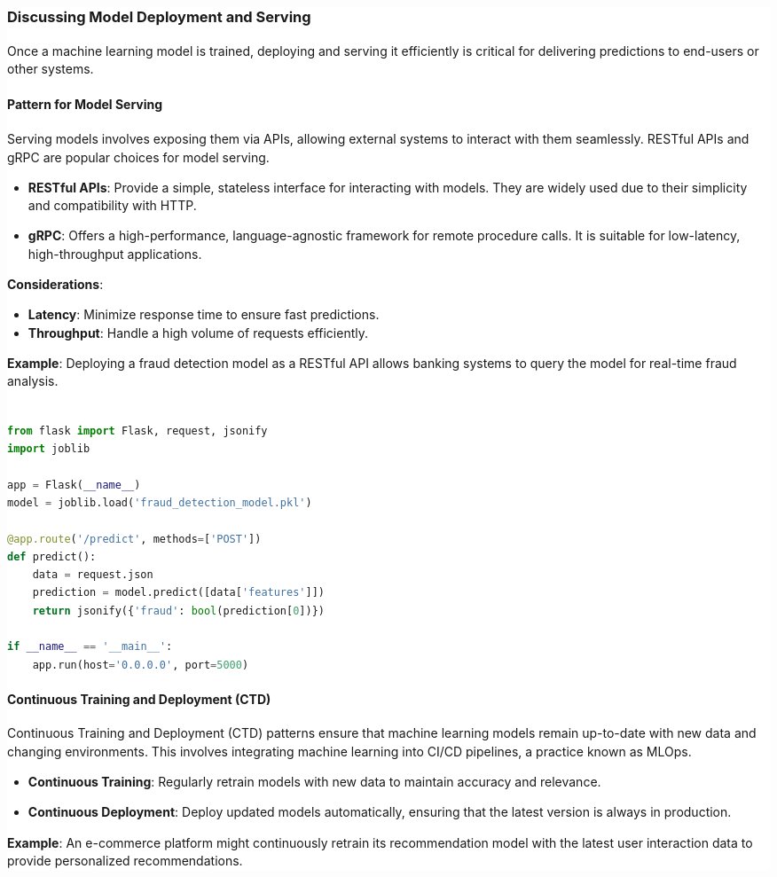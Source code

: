 ### Discussing Model Deployment and Serving

Once a machine learning model is trained, deploying and serving it efficiently is critical for delivering predictions to end-users or other systems.

#### Pattern for Model Serving

Serving models involves exposing them via APIs, allowing external systems to interact with them seamlessly. RESTful APIs and gRPC are popular choices for model serving.

- **RESTful APIs**: Provide a simple, stateless interface for interacting with models. They are widely used due to their simplicity and compatibility with HTTP.

- **gRPC**: Offers a high-performance, language-agnostic framework for remote procedure calls. It is suitable for low-latency, high-throughput applications.

**Considerations**:
- **Latency**: Minimize response time to ensure fast predictions.
- **Throughput**: Handle a high volume of requests efficiently.

**Example**: Deploying a fraud detection model as a RESTful API allows banking systems to query the model for real-time fraud analysis.

```python

from flask import Flask, request, jsonify
import joblib

app = Flask(__name__)
model = joblib.load('fraud_detection_model.pkl')

@app.route('/predict', methods=['POST'])
def predict():
    data = request.json
    prediction = model.predict([data['features']])
    return jsonify({'fraud': bool(prediction[0])})

if __name__ == '__main__':
    app.run(host='0.0.0.0', port=5000)
```

#### Continuous Training and Deployment (CTD)

Continuous Training and Deployment (CTD) patterns ensure that machine learning models remain up-to-date with new data and changing environments. This involves integrating machine learning into CI/CD pipelines, a practice known as MLOps.

- **Continuous Training**: Regularly retrain models with new data to maintain accuracy and relevance.

- **Continuous Deployment**: Deploy updated models automatically, ensuring that the latest version is always in production.

**Example**: An e-commerce platform might continuously retrain its recommendation model with the latest user interaction data to provide personalized recommendations.
